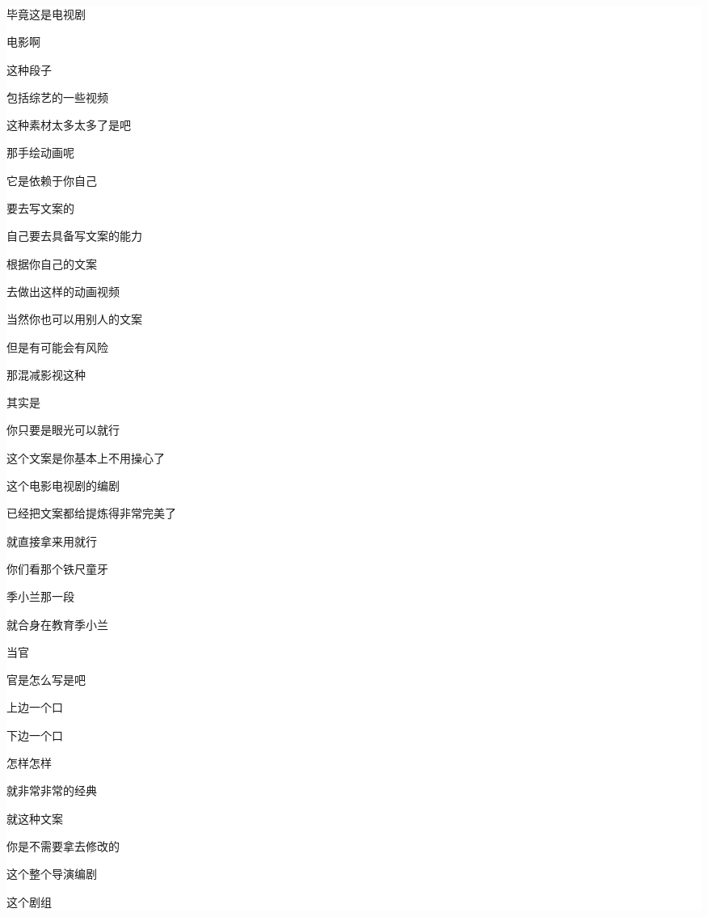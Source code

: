 毕竟这是电视剧

电影啊

这种段子

包括综艺的一些视频

这种素材太多太多了是吧

那手绘动画呢

它是依赖于你自己

要去写文案的

自己要去具备写文案的能力

根据你自己的文案

去做出这样的动画视频

当然你也可以用别人的文案

但是有可能会有风险

那混减影视这种

其实是

你只要是眼光可以就行

这个文案是你基本上不用操心了

这个电影电视剧的编剧

已经把文案都给提炼得非常完美了

就直接拿来用就行

你们看那个铁尺童牙

季小兰那一段

就合身在教育季小兰

当官

官是怎么写是吧

上边一个口

下边一个口

怎样怎样

就非常非常的经典

就这种文案

你是不需要拿去修改的

这个整个导演编剧

这个剧组
